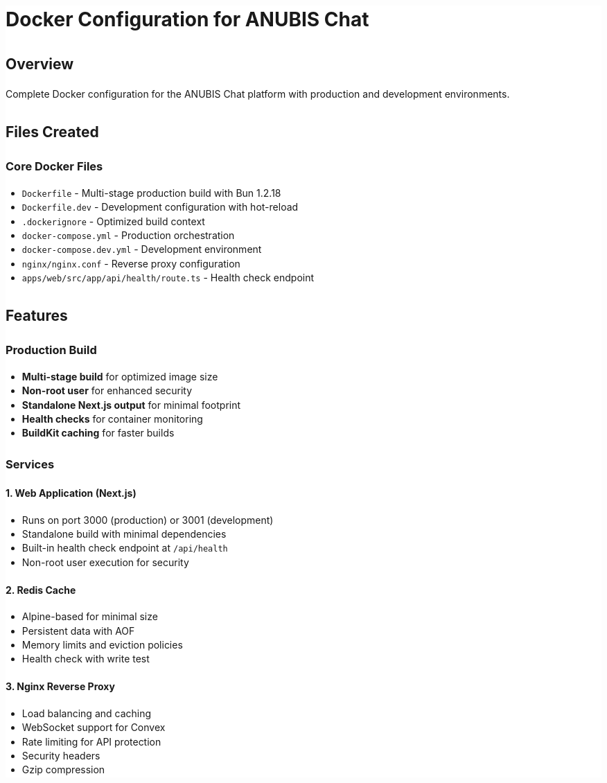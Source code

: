 # Docker Configuration for ANUBIS Chat

## Overview

Complete Docker configuration for the ANUBIS Chat platform with production and development environments.

## Files Created

### Core Docker Files
- `Dockerfile` - Multi-stage production build with Bun 1.2.18
- `Dockerfile.dev` - Development configuration with hot-reload
- `.dockerignore` - Optimized build context
- `docker-compose.yml` - Production orchestration
- `docker-compose.dev.yml` - Development environment
- `nginx/nginx.conf` - Reverse proxy configuration
- `apps/web/src/app/api/health/route.ts` - Health check endpoint

## Features

### Production Build
- **Multi-stage build** for optimized image size
- **Non-root user** for enhanced security
- **Standalone Next.js output** for minimal footprint
- **Health checks** for container monitoring
- **BuildKit caching** for faster builds

### Services

#### 1. Web Application (Next.js)
- Runs on port 3000 (production) or 3001 (development)
- Standalone build with minimal dependencies
- Built-in health check endpoint at `/api/health`
- Non-root user execution for security

#### 2. Redis Cache
- Alpine-based for minimal size
- Persistent data with AOF
- Memory limits and eviction policies
- Health check with write test

#### 3. Nginx Reverse Proxy
- Load balancing and caching
- WebSocket support for Convex
- Rate limiting for API protection
- Security headers
- Gzip compression
